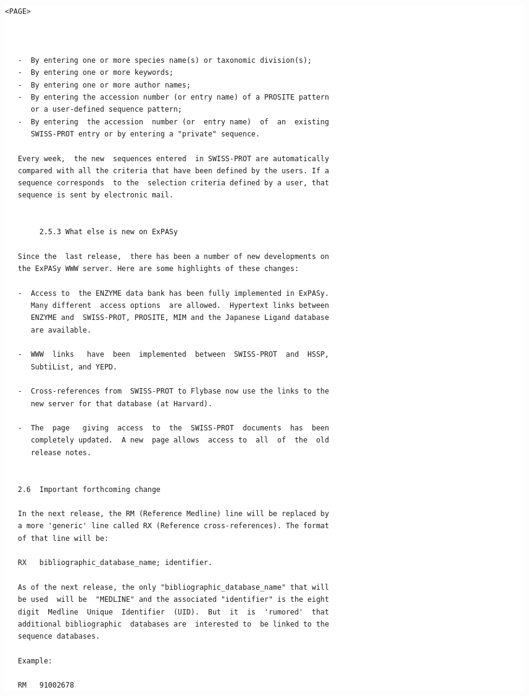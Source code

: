 

    <PAGE>



       -  By entering one or more species name(s) or taxonomic division(s);
       -  By entering one or more keywords;
       -  By entering one or more author names;
       -  By entering the accession number (or entry name) of a PROSITE pattern
          or a user-defined sequence pattern;
       -  By entering  the accession  number (or  entry name)  of  an  existing
          SWISS-PROT entry or by entering a "private" sequence.

       Every week,  the new  sequences entered  in SWISS-PROT are automatically
       compared with all the criteria that have been defined by the users. If a
       sequence corresponds  to the  selection criteria defined by a user, that
       sequence is sent by electronic mail.


            2.5.3 What else is new on ExPASy

       Since the  last release,  there has been a number of new developments on
       the ExPASy WWW server. Here are some highlights of these changes:

       -  Access to  the ENZYME data bank has been fully implemented in ExPASy.
          Many different  access options  are allowed.  Hypertext links between
          ENZYME and  SWISS-PROT, PROSITE, MIM and the Japanese Ligand database
          are available.

       -  WWW  links   have  been  implemented  between  SWISS-PROT  and  HSSP,
          SubtiList, and YEPD.

       -  Cross-references from  SWISS-PROT to Flybase now use the links to the
          new server for that database (at Harvard).

       -  The  page   giving  access  to  the  SWISS-PROT  documents  has  been
          completely updated.  A new  page allows  access to  all  of  the  old
          release notes.


       2.6  Important forthcoming change

       In the next release, the RM (Reference Medline) line will be replaced by
       a more 'generic' line called RX (Reference cross-references). The format
       of that line will be:

       RX   bibliographic_database_name; identifier.

       As of the next release, the only "bibliographic_database_name" that will
       be used  will be  "MEDLINE" and the associated "identifier" is the eight
       digit  Medline  Unique  Identifier  (UID).  But  it  is  'rumored'  that
       additional bibliographic  databases are  interested to  be linked to the
       sequence databases.

       Example:

       RM   91002678


